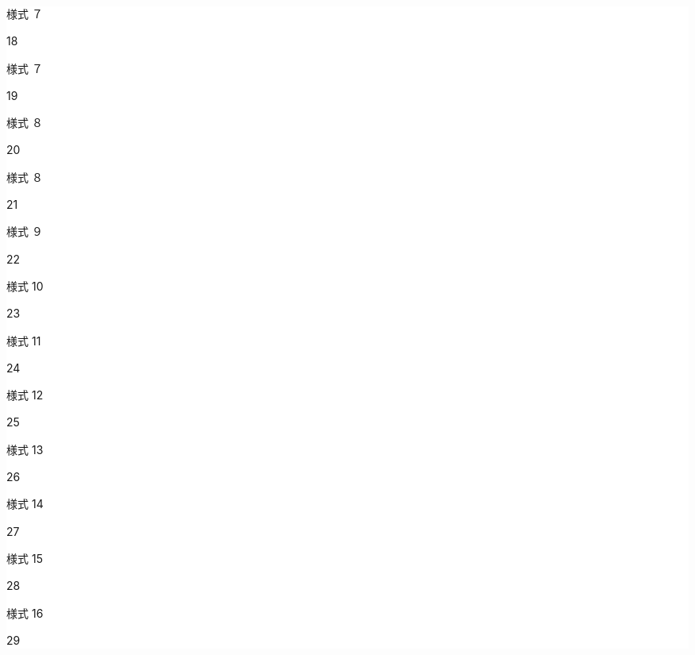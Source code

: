 
様式 ７


18


様式 ７


19


様式 ８


20


様式 ８


21


様式 ９


22


様式 10


23


様式 11


24


様式 12


25


様式 13


26


様式 14


27


様式 15


28


様式 16


29

